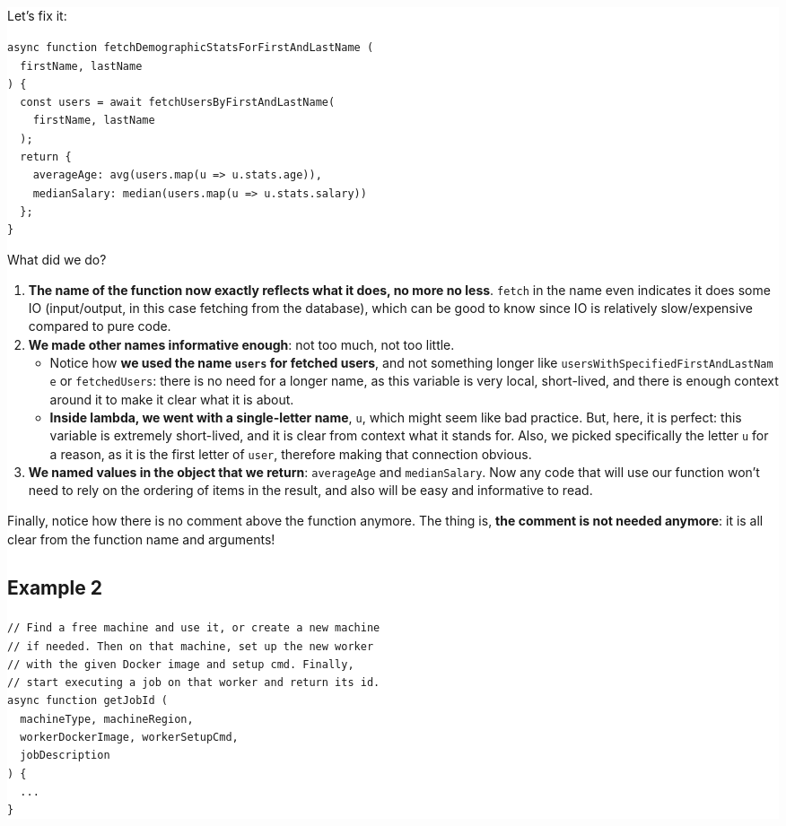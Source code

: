 Let’s fix it:  

```
async function fetchDemographicStatsForFirstAndLastName (
  firstName, lastName
) {
  const users = await fetchUsersByFirstAndLastName(
    firstName, lastName
  );
  return {
    averageAge: avg(users.map(u => u.stats.age)),
    medianSalary: median(users.map(u => u.stats.salary))
  };
}
```

What did we do?

1.  **The name of the function now exactly reflects what it does, no more no less**. `fetch` in the name even indicates it does some IO (input/output, in this case fetching from the database), which can be good to know since IO is relatively slow/expensive compared to pure code.
2.  **We made other names informative enough**: not too much, not too little.
    -   Notice how **we used the name `users` for fetched users**, and not something longer like `usersWithSpecifiedFirstAndLastName` or `fetchedUsers`: there is no need for a longer name, as this variable is very local, short-lived, and there is enough context around it to make it clear what it is about.
    -   **Inside lambda, we went with a single-letter name**, `u`, which might seem like bad practice. But, here, it is perfect: this variable is extremely short-lived, and it is clear from context what it stands for. Also, we picked specifically the letter `u` for a reason, as it is the first letter of `user`, therefore making that connection obvious.
3.  **We named values in the object that we return**: `averageAge` and `medianSalary`. Now any code that will use our function won’t need to rely on the ordering of items in the result, and also will be easy and informative to read.

Finally, notice how there is no comment above the function anymore. The thing is, **the comment is not needed anymore**: it is all clear from the function name and arguments!

## [](https://dev.to/wasp/why-naming-is-1-skill-for-writing-clean-code-4a5p#example-2)Example 2

```
// Find a free machine and use it, or create a new machine
// if needed. Then on that machine, set up the new worker 
// with the given Docker image and setup cmd. Finally,
// start executing a job on that worker and return its id.
async function getJobId (
  machineType, machineRegion,
  workerDockerImage, workerSetupCmd,
  jobDescription
) {
  ...
}
```
